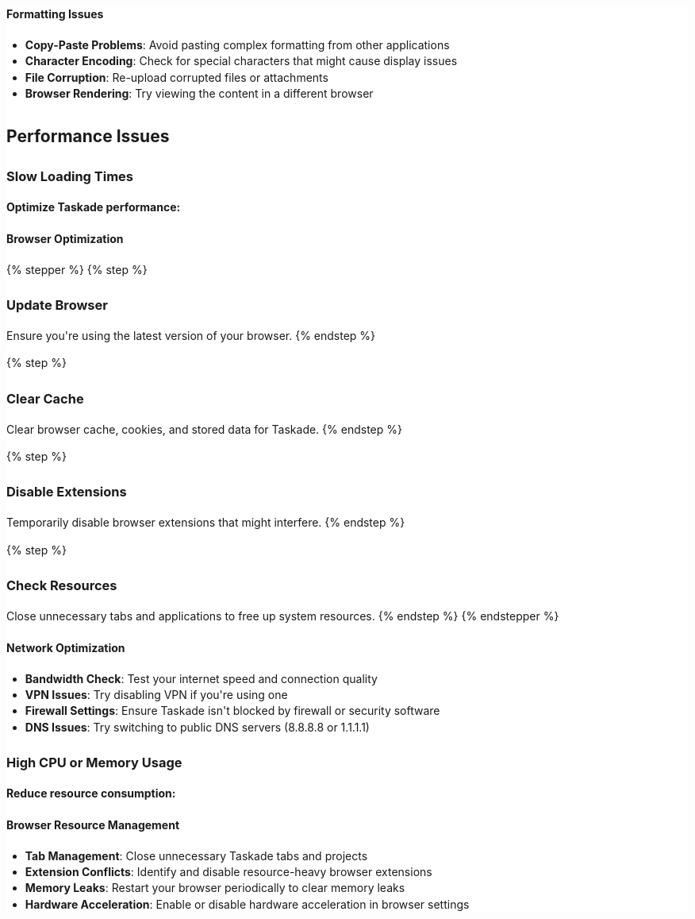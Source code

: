 #### Formatting Issues
- **Copy-Paste Problems**: Avoid pasting complex formatting from other applications
- **Character Encoding**: Check for special characters that might cause display issues
- **File Corruption**: Re-upload corrupted files or attachments
- **Browser Rendering**: Try viewing the content in a different browser

## Performance Issues

### Slow Loading Times

**Optimize Taskade performance:**

#### Browser Optimization
{% stepper %}
{% step %}
### Update Browser
Ensure you're using the latest version of your browser.
{% endstep %}

{% step %}
### Clear Cache
Clear browser cache, cookies, and stored data for Taskade.
{% endstep %}

{% step %}
### Disable Extensions
Temporarily disable browser extensions that might interfere.
{% endstep %}

{% step %}
### Check Resources
Close unnecessary tabs and applications to free up system resources.
{% endstep %}
{% endstepper %}

#### Network Optimization
- **Bandwidth Check**: Test your internet speed and connection quality
- **VPN Issues**: Try disabling VPN if you're using one
- **Firewall Settings**: Ensure Taskade isn't blocked by firewall or security software
- **DNS Issues**: Try switching to public DNS servers (8.8.8.8 or 1.1.1.1)

### High CPU or Memory Usage

**Reduce resource consumption:**

#### Browser Resource Management
- **Tab Management**: Close unnecessary Taskade tabs and projects
- **Extension Conflicts**: Identify and disable resource-heavy browser extensions
- **Memory Leaks**: Restart your browser periodically to clear memory leaks
- **Hardware Acceleration**: Enable or disable hardware acceleration in browser settings
